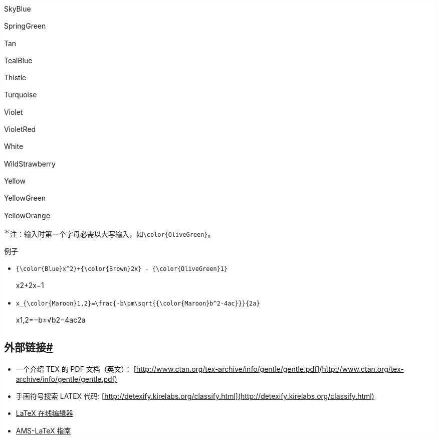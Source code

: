 SkyBlue

SpringGreen

Tan

TealBlue

Thistle

Turquoise

Violet

VioletRed

White

WildStrawberry

Yellow

YellowGreen

YellowOrange

<sup>＊</sup>注︰输入时第一个字母必需以大写输入，如`\color{OliveGreen}`。

例子

-   `{\color{Blue}x^2}+{\color{Brown}2x} - {\color{OliveGreen}1}`
    
    x2+2x−1
    
-   `x_{\color{Maroon}1,2}=\frac{-b\pm\sqrt{{\color{Maroon}b^2-4ac}}}{2a}`
    
    x1,2\=−b±√b2−4ac2a
    

## 外部链接[#](https://www.cnblogs.com/1024th/p/11623258.html#4026772764)

-   一个介绍 TEX 的 PDF 文档（英文）： [http://www.ctan.org/tex-archive/info/gentle/gentle.pdf](http://www.ctan.org/tex-archive/info/gentle/gentle.pdf)
    
-   手画符号搜索 LATEX 代码: [http://detexify.kirelabs.org/classify.html](http://detexify.kirelabs.org/classify.html)
    
-   [LaTeX 在线编辑器](http://www.codecogs.com/latex/eqneditor.php)
    
-   [AMS-LaTeX 指南](http://www.ams.org/tex/amslatex.html)